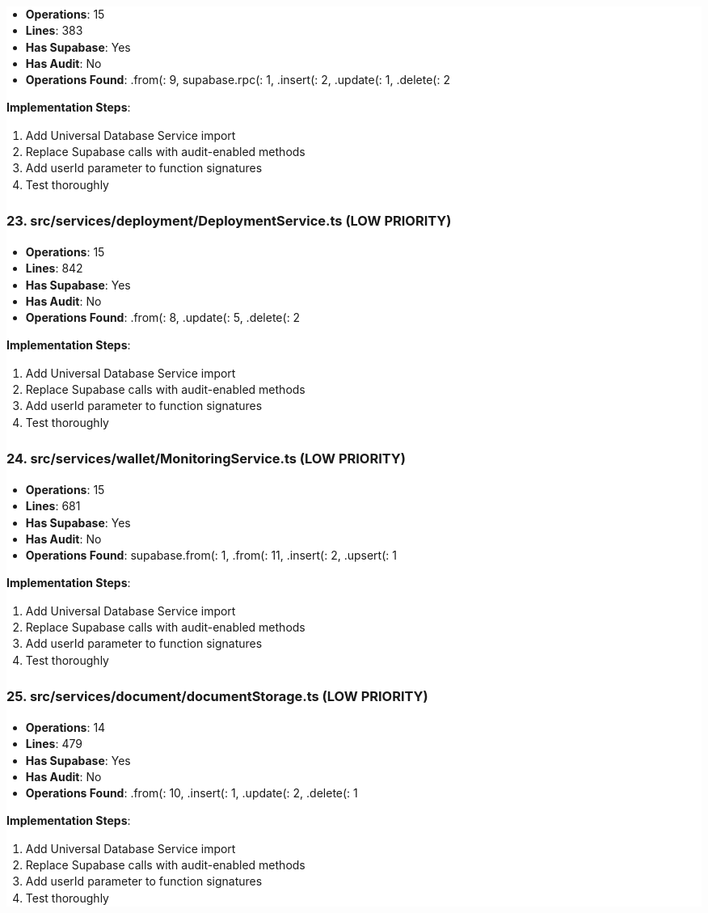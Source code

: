 - **Operations**: 15
- **Lines**: 383
- **Has Supabase**: Yes
- **Has Audit**: No
- **Operations Found**: .from(: 9, supabase.rpc(: 1, .insert(: 2, .update(: 1, .delete(: 2

**Implementation Steps**:
1. Add Universal Database Service import
2. Replace Supabase calls with audit-enabled methods
3. Add userId parameter to function signatures
4. Test thoroughly

### 23. src/services/deployment/DeploymentService.ts (LOW PRIORITY)

- **Operations**: 15
- **Lines**: 842
- **Has Supabase**: Yes
- **Has Audit**: No
- **Operations Found**: .from(: 8, .update(: 5, .delete(: 2

**Implementation Steps**:
1. Add Universal Database Service import
2. Replace Supabase calls with audit-enabled methods
3. Add userId parameter to function signatures
4. Test thoroughly

### 24. src/services/wallet/MonitoringService.ts (LOW PRIORITY)

- **Operations**: 15
- **Lines**: 681
- **Has Supabase**: Yes
- **Has Audit**: No
- **Operations Found**: supabase.from(: 1, .from(: 11, .insert(: 2, .upsert(: 1

**Implementation Steps**:
1. Add Universal Database Service import
2. Replace Supabase calls with audit-enabled methods
3. Add userId parameter to function signatures
4. Test thoroughly

### 25. src/services/document/documentStorage.ts (LOW PRIORITY)

- **Operations**: 14
- **Lines**: 479
- **Has Supabase**: Yes
- **Has Audit**: No
- **Operations Found**: .from(: 10, .insert(: 1, .update(: 2, .delete(: 1

**Implementation Steps**:
1. Add Universal Database Service import
2. Replace Supabase calls with audit-enabled methods
3. Add userId parameter to function signatures
4. Test thoroughly

